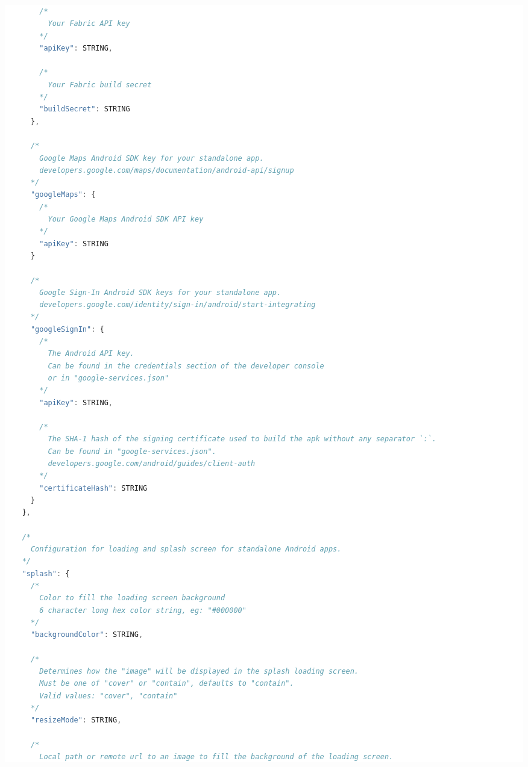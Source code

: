 ```javascript
        /*
          Your Fabric API key
        */
        "apiKey": STRING,

        /*
          Your Fabric build secret
        */
        "buildSecret": STRING
      },

      /*
        Google Maps Android SDK key for your standalone app.
        developers.google.com/maps/documentation/android-api/signup
      */
      "googleMaps": {
        /*
          Your Google Maps Android SDK API key
        */
        "apiKey": STRING
      }

      /*
        Google Sign-In Android SDK keys for your standalone app.
        developers.google.com/identity/sign-in/android/start-integrating
      */
      "googleSignIn": {
        /*
          The Android API key. 
          Can be found in the credentials section of the developer console 
          or in "google-services.json"
        */
        "apiKey": STRING,

        /*
          The SHA-1 hash of the signing certificate used to build the apk without any separator `:`. 
          Can be found in "google-services.json". 
          developers.google.com/android/guides/client-auth
        */
        "certificateHash": STRING
      }
    },

    /*
      Configuration for loading and splash screen for standalone Android apps.
    */
    "splash": {
      /*
        Color to fill the loading screen background
        6 character long hex color string, eg: "#000000"
      */
      "backgroundColor": STRING,

      /*
        Determines how the "image" will be displayed in the splash loading screen. 
        Must be one of "cover" or "contain", defaults to "contain". 
        Valid values: "cover", "contain"
      */
      "resizeMode": STRING,

      /*
        Local path or remote url to an image to fill the background of the loading screen. 
```